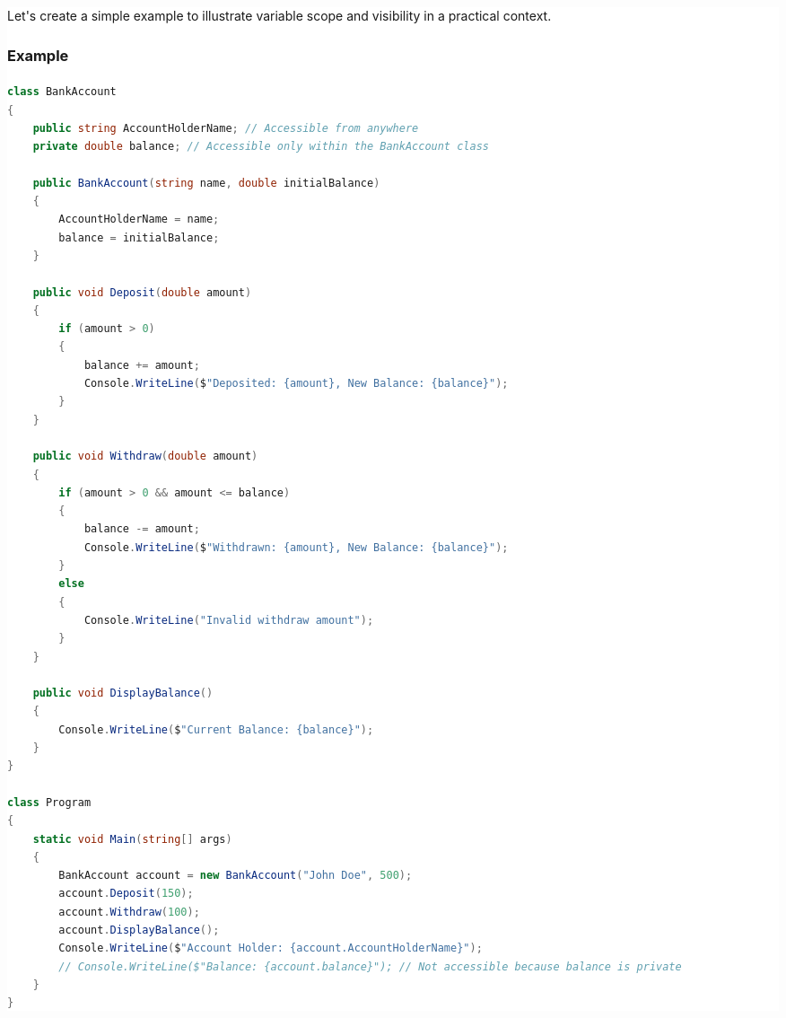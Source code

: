 Let's create a simple example to illustrate variable scope and visibility in a practical context.

### Example

```csharp
class BankAccount
{
    public string AccountHolderName; // Accessible from anywhere
    private double balance; // Accessible only within the BankAccount class

    public BankAccount(string name, double initialBalance)
    {
        AccountHolderName = name;
        balance = initialBalance;
    }

    public void Deposit(double amount)
    {
        if (amount > 0)
        {
            balance += amount;
            Console.WriteLine($"Deposited: {amount}, New Balance: {balance}");
        }
    }

    public void Withdraw(double amount)
    {
        if (amount > 0 && amount <= balance)
        {
            balance -= amount;
            Console.WriteLine($"Withdrawn: {amount}, New Balance: {balance}");
        }
        else
        {
            Console.WriteLine("Invalid withdraw amount");
        }
    }

    public void DisplayBalance()
    {
        Console.WriteLine($"Current Balance: {balance}");
    }
}

class Program
{
    static void Main(string[] args)
    {
        BankAccount account = new BankAccount("John Doe", 500);
        account.Deposit(150);
        account.Withdraw(100);
        account.DisplayBalance();
        Console.WriteLine($"Account Holder: {account.AccountHolderName}");
        // Console.WriteLine($"Balance: {account.balance}"); // Not accessible because balance is private
    }
}
```
